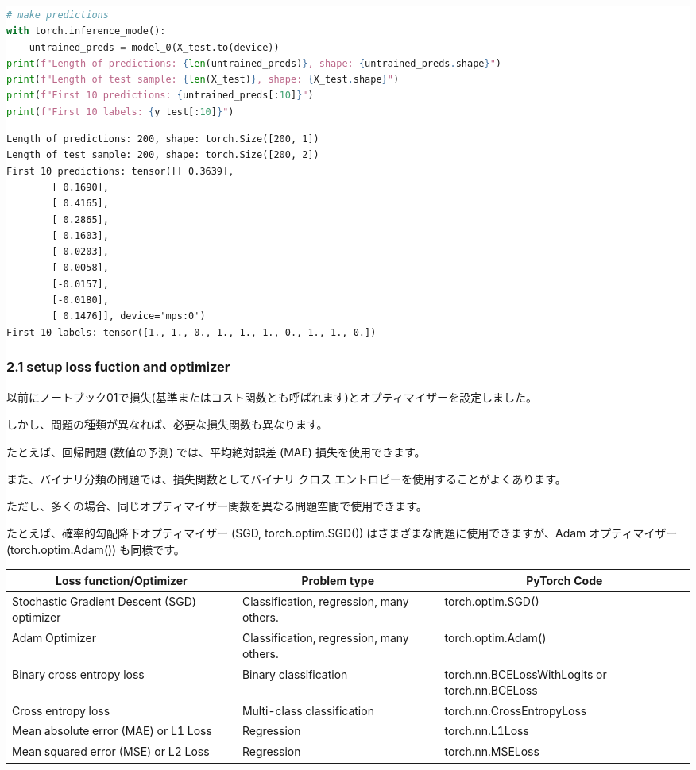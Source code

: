 


```python
# make predictions
with torch.inference_mode():
    untrained_preds = model_0(X_test.to(device))
print(f"Length of predictions: {len(untrained_preds)}, shape: {untrained_preds.shape}")
print(f"Length of test sample: {len(X_test)}, shape: {X_test.shape}")
print(f"First 10 predictions: {untrained_preds[:10]}")
print(f"First 10 labels: {y_test[:10]}")
```

    Length of predictions: 200, shape: torch.Size([200, 1])
    Length of test sample: 200, shape: torch.Size([200, 2])
    First 10 predictions: tensor([[ 0.3639],
            [ 0.1690],
            [ 0.4165],
            [ 0.2865],
            [ 0.1603],
            [ 0.0203],
            [ 0.0058],
            [-0.0157],
            [-0.0180],
            [ 0.1476]], device='mps:0')
    First 10 labels: tensor([1., 1., 0., 1., 1., 1., 0., 1., 1., 0.])


### 2.1 setup loss fuction and optimizer
以前にノートブック01で損失(基準またはコスト関数とも呼ばれます)とオプティマイザーを設定しました。

しかし、問題の種類が異なれば、必要な損失関数も異なります。

たとえば、回帰問題 (数値の予測) では、平均絶対誤差 (MAE) 損失を使用できます。

また、バイナリ分類の問題では、損失関数としてバイナリ クロス エントロピーを使用することがよくあります。

ただし、多くの場合、同じオプティマイザー関数を異なる問題空間で使用できます。

たとえば、確率的勾配降下オプティマイザー (SGD, torch.optim.SGD()) はさまざまな問題に使用できますが、Adam オプティマイザー (torch.optim.Adam()) も同様です。

|Loss function/Optimizer	|Problem type	|PyTorch Code|
|-|-|-|
|Stochastic Gradient Descent (SGD) optimizer	|Classification, regression, many others.	|torch.optim.SGD()|
|Adam Optimizer	|Classification, regression, many others.	|torch.optim.Adam()
|Binary cross entropy loss	|Binary classification	|torch.nn.BCELossWithLogits or torch.nn.BCELoss
|Cross entropy loss	|Multi-class classification	|torch.nn.CrossEntropyLoss|
|Mean absolute error (MAE) or L1 Loss	|Regression	|torch.nn.L1Loss|
|Mean squared error (MSE) or L2 Loss	|Regression	|torch.nn.MSELoss|
